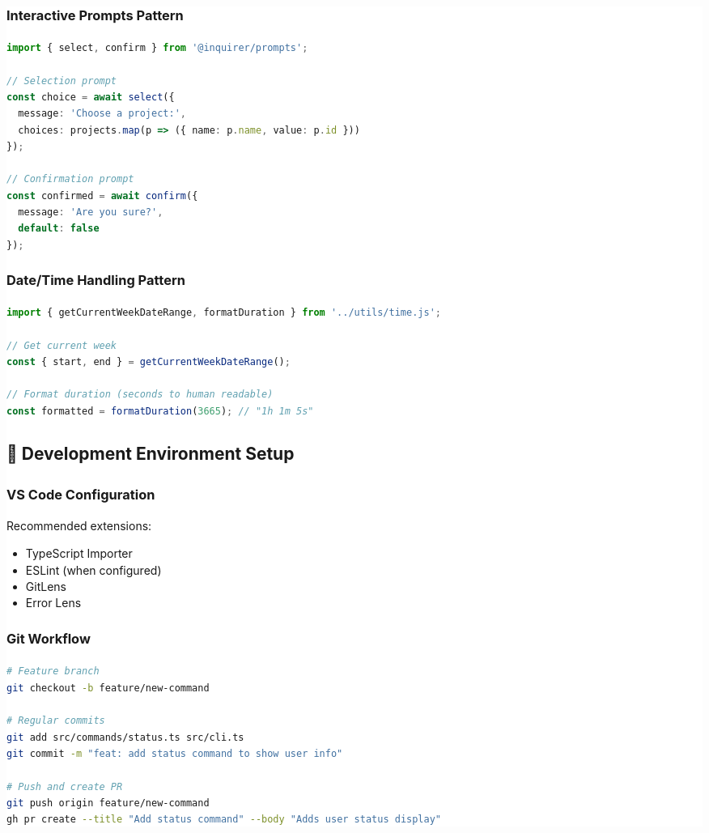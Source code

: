 ### Interactive Prompts Pattern
```typescript
import { select, confirm } from '@inquirer/prompts';

// Selection prompt
const choice = await select({
  message: 'Choose a project:',
  choices: projects.map(p => ({ name: p.name, value: p.id }))
});

// Confirmation prompt
const confirmed = await confirm({
  message: 'Are you sure?',
  default: false
});
```

### Date/Time Handling Pattern
```typescript
import { getCurrentWeekDateRange, formatDuration } from '../utils/time.js';

// Get current week
const { start, end } = getCurrentWeekDateRange();

// Format duration (seconds to human readable)
const formatted = formatDuration(3665); // "1h 1m 5s"
```

## 🔧 Development Environment Setup

### VS Code Configuration
Recommended extensions:
- TypeScript Importer
- ESLint (when configured)
- GitLens
- Error Lens

### Git Workflow
```bash
# Feature branch
git checkout -b feature/new-command

# Regular commits
git add src/commands/status.ts src/cli.ts
git commit -m "feat: add status command to show user info"

# Push and create PR
git push origin feature/new-command
gh pr create --title "Add status command" --body "Adds user status display"
```
